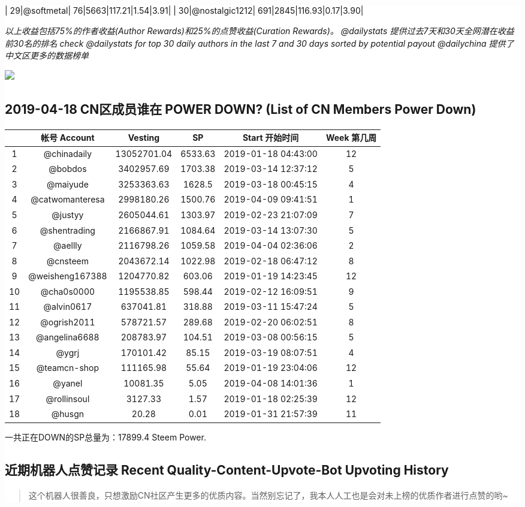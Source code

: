 | 29|@softmetal| 76|5663|117.21|1.54|3.91|
| 30|@nostalgic1212| 691|2845|116.93|0.17|3.90|

*以上收益包括75%的作者收益(Author Rewards)和25%的点赞收益(Curation Rewards)。* 
*@dailystats 提供过去7天和30天全网潜在收益前30名的排名*
*check @dailystats for top 30 daily authors in the last 7 and 30 days sorted by potential payout*
*@dailychina 提供了中文区更多的数据榜单*

![](https://justyy.com/png/powerdown.png)
## 2019-04-18 CN区成员谁在 POWER DOWN? (List of CN Members Power Down)

|   | 帐号 Account | Vesting | SP | Start 开始时间 | Week 第几周 |
|:--:|:--:|:--:|:--:|:--:|:--:|
| 1 | @chinadaily | 13052701.04| 6533.63| 2019-01-18 04:43:00 | 12|
| 2 | @bobdos | 3402957.69| 1703.38| 2019-03-14 12:37:12 | 5|
| 3 | @maiyude | 3253363.63| 1628.5| 2019-03-18 00:45:15 | 4|
| 4 | @catwomanteresa | 2998180.26| 1500.76| 2019-04-09 09:41:51 | 1|
| 5 | @justyy | 2605044.61| 1303.97| 2019-02-23 21:07:09 | 7|
| 6 | @shentrading | 2166867.91| 1084.64| 2019-03-14 13:07:30 | 5|
| 7 | @aellly | 2116798.26| 1059.58| 2019-04-04 02:36:06 | 2|
| 8 | @cnsteem | 2043672.14| 1022.98| 2019-02-18 06:47:12 | 8|
| 9 | @weisheng167388 | 1204770.82| 603.06| 2019-01-19 14:23:45 | 12|
| 10 | @cha0s0000 | 1195538.85| 598.44| 2019-02-12 16:09:51 | 9|
| 11 | @alvin0617 | 637041.81| 318.88| 2019-03-11 15:47:24 | 5|
| 12 | @ogrish2011 | 578721.57| 289.68| 2019-02-20 06:02:51 | 8|
| 13 | @angelina6688 | 208783.97| 104.51| 2019-03-08 00:56:15 | 5|
| 14 | @ygrj | 170101.42| 85.15| 2019-03-19 08:07:51 | 4|
| 15 | @teamcn-shop | 111165.98| 55.64| 2019-01-19 23:04:06 | 12|
| 16 | @yanel | 10081.35| 5.05| 2019-04-08 14:01:36 | 1|
| 17 | @rollinsoul | 3127.33| 1.57| 2019-01-18 02:25:39 | 12|
| 18 | @husgn | 20.28| 0.01| 2019-01-31 21:57:39 | 11|
一共正在DOWN的SP总量为：17899.4 Steem Power.

## 近期机器人点赞记录 Recent Quality-Content-Upvote-Bot Upvoting History
> 这个机器人很善良，只想激励CN社区产生更多的优质内容。当然别忘记了，我本人人工也是会对未上榜的优质作者进行点赞的哟~
